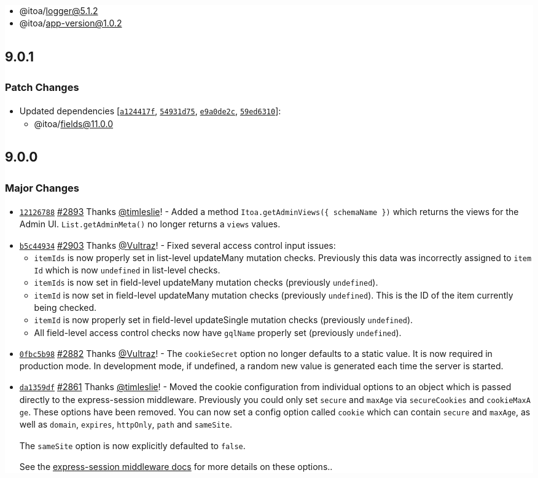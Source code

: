   - @itoa/logger@5.1.2
  - @itoa/app-version@1.0.2

## 9.0.1

### Patch Changes

- Updated dependencies [[`a124417f`](https://github.com/itoa-vn/itoacommit/a124417fddc75889db5e4e8e0d5625fb4af12590), [`54931d75`](https://github.com/itoa-vn/itoacommit/54931d75d3f26f4f300c2c4c3ee65ed3183b4a6a), [`e9a0de2c`](https://github.com/itoa-vn/itoacommit/e9a0de2cc03c211beca01ec206244105bdca6afc), [`59ed6310`](https://github.com/itoa-vn/itoacommit/59ed6310bacc76f571639de048689becbedbeac5)]:
  - @itoa/fields@11.0.0

## 9.0.0

### Major Changes

- [`12126788`](https://github.com/itoa-vn/itoacommit/121267885eb3e279eb5b6d035568f547323dd245) [#2893](https://github.com/itoa-vn/itoapull/2893) Thanks [@timleslie](https://github.com/timleslie)! - Added a method `Itoa.getAdminViews({ schemaName })` which returns the views for the Admin UI. `List.getAdminMeta()` no longer returns a `views` values.

* [`b5c44934`](https://github.com/itoa-vn/itoacommit/b5c4493442c5e4cfeba23c058a9a6819c628aab9) [#2903](https://github.com/itoa-vn/itoapull/2903) Thanks [@Vultraz](https://github.com/Vultraz)! - Fixed several access control input issues:
  - `itemIds` is now properly set in list-level updateMany mutation checks. Previously this data was incorrectly assigned to `itemId` which is now `undefined` in list-level checks.
  - `itemIds` is now set in field-level updateMany mutation checks (previously `undefined`).
  - `itemId` is now set in field-level updateMany mutation checks (previously `undefined`). This is the ID of the item currently being checked.
  - `itemId` is now properly set in field-level updateSingle mutation checks (previously `undefined`).
  - All field-level access control checks now have `gqlName` properly set (previously `undefined`).

- [`0fbc5b98`](https://github.com/itoa-vn/itoacommit/0fbc5b989a9f96248d1bd7f2f589fe77cb1d8f7d) [#2882](https://github.com/itoa-vn/itoapull/2882) Thanks [@Vultraz](https://github.com/Vultraz)! - The `cookieSecret` option no longer defaults to a static value. It is now required in production mode. In development mode, if undefined, a random new value is generated each time the server is started.

* [`da1359df`](https://github.com/itoa-vn/itoacommit/da1359dfc1bff7e27505eff876efe3a0865bae2d) [#2861](https://github.com/itoa-vn/itoapull/2861) Thanks [@timleslie](https://github.com/timleslie)! - Moved the cookie configuration from individual options to an object which is passed directly to the express-session middleware.
  Previously you could only set `secure` and `maxAge` via `secureCookies` and `cookieMaxAge`.
  These options have been removed.
  You can now set a config option called `cookie` which can contain `secure` and `maxAge`, as well as `domain`, `expires`, `httpOnly`, `path` and `sameSite`.

  The `sameSite` option is now explicitly defaulted to `false`.

  See the [express-session middleware docs](https://github.com/expressjs/session#cookie) for more details on these options..
